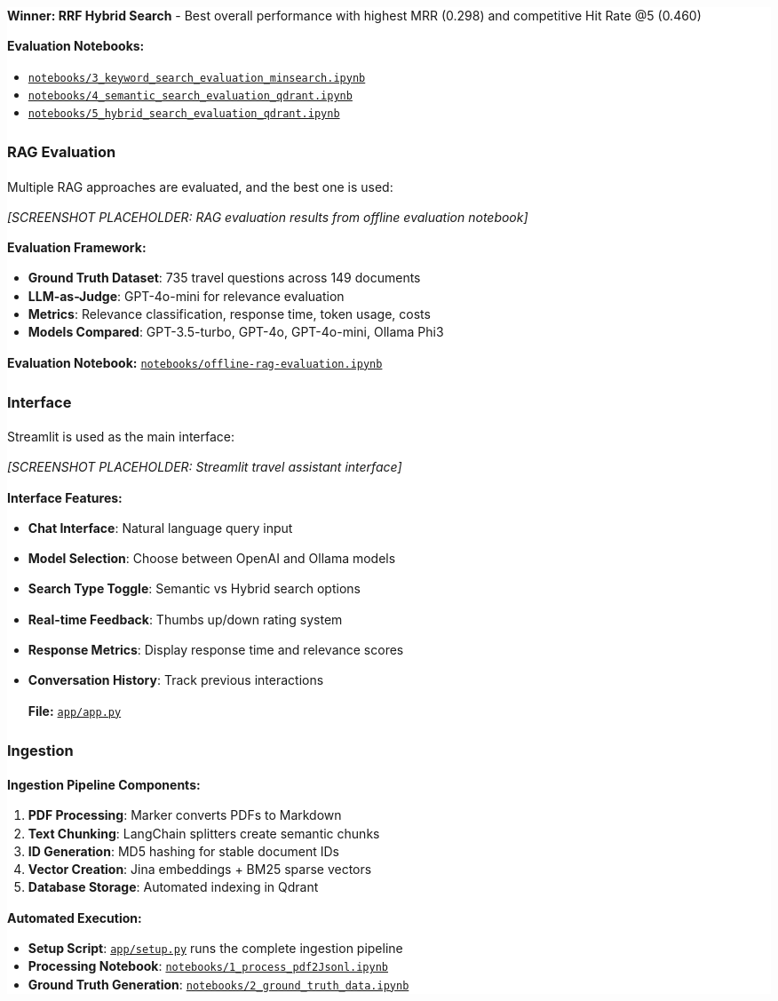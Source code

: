 **Winner: RRF Hybrid Search** - Best overall performance with highest MRR (0.298) and competitive Hit Rate @5 (0.460)

**Evaluation Notebooks:**
- [`notebooks/3_keyword_search_evaluation_minsearch.ipynb`](https://github.com/Adityagurung/Brahman.ai/blob/main/notebooks/3_keyword_search_evaluation_minsearch.ipynb)
- [`notebooks/4_semantic_search_evaluation_qdrant.ipynb`](https://github.com/Adityagurung/Brahman.ai/blob/bf91765c15692164b3bc19f8aa5005838c456255/notebooks/4_semantic_search_evaluation_qdrant.ipynb)
- [`notebooks/5_hybrid_search_evaluation_qdrant.ipynb`](https://github.com/Adityagurung/Brahman.ai/blob/main/notebooks/5_hybrid_search_evaluation_qdrant.ipynb)

### RAG Evaluation
Multiple RAG approaches are evaluated, and the best one is used:

*[SCREENSHOT PLACEHOLDER: RAG evaluation results from offline evaluation notebook]*

**Evaluation Framework:**
- **Ground Truth Dataset**: 735 travel questions across 149 documents
- **LLM-as-Judge**: GPT-4o-mini for relevance evaluation
- **Metrics**: Relevance classification, response time, token usage, costs
- **Models Compared**: GPT-3.5-turbo, GPT-4o, GPT-4o-mini, Ollama Phi3

**Evaluation Notebook:** [`notebooks/offline-rag-evaluation.ipynb`](https://github.com/Adityagurung/Brahman.ai/blob/3b4f19ef13b21bd96088ed297a0e8babdd2b9af0/notebooks/offline-rag-evaluation.ipynb)

### Interface
Streamlit is used as the main interface:

*[SCREENSHOT PLACEHOLDER: Streamlit travel assistant interface]*

**Interface Features:**
- **Chat Interface**: Natural language query input
- **Model Selection**: Choose between OpenAI and Ollama models
- **Search Type Toggle**: Semantic vs Hybrid search options
- **Real-time Feedback**: Thumbs up/down rating system
- **Response Metrics**: Display response time and relevance scores
- **Conversation History**: Track previous interactions

  **File:** [`app/app.py`](https://github.com/Adityagurung/Brahman.ai/blob/799898da2efd95ae3358cefaf3f8cfadb44de93e/app/app.py)

### Ingestion
**Ingestion Pipeline Components:**
1. **PDF Processing**: Marker converts PDFs to Markdown
2. **Text Chunking**: LangChain splitters create semantic chunks
3. **ID Generation**: MD5 hashing for stable document IDs
4. **Vector Creation**: Jina embeddings + BM25 sparse vectors
5. **Database Storage**: Automated indexing in Qdrant

**Automated Execution:**
- **Setup Script**: [`app/setup.py`](https://github.com/Adityagurung/Brahman.ai/blob/237e5a349f01785ab537bd0fcf634c496f36b44e/app/setup.py) runs the complete ingestion pipeline
- **Processing Notebook**: [`notebooks/1_process_pdf2Jsonl.ipynb`](https://github.com/Adityagurung/Brahman.ai/blob/38691d2e41d00408cc939daf3bed3e6216d31e59/notebooks/1_process_pdf2Jsonl.ipynb)
- **Ground Truth Generation**: [`notebooks/2_ground_truth_data.ipynb`](https://github.com/Adityagurung/Brahman.ai/blob/8c99dea46a4b44e7f068a571cee46ca66eed68c2/notebooks/2_ground_truth_data.ipynb)
